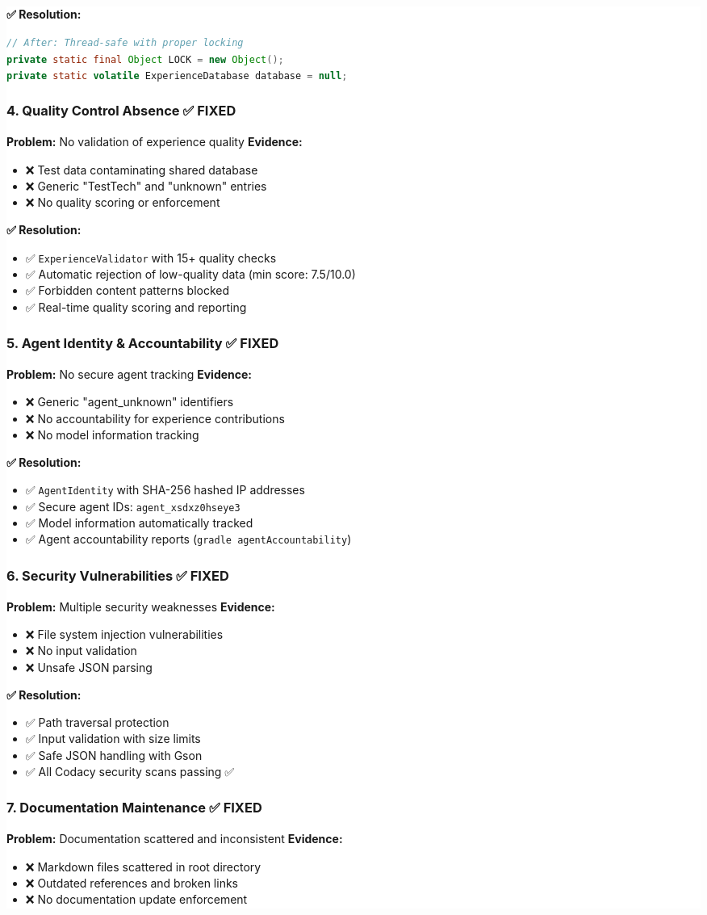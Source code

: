 **✅ Resolution:**
```java
// After: Thread-safe with proper locking
private static final Object LOCK = new Object();
private static volatile ExperienceDatabase database = null;
```

### **4. Quality Control Absence** ✅ **FIXED**

**Problem:** No validation of experience quality
**Evidence:**
- ❌ Test data contaminating shared database
- ❌ Generic "TestTech" and "unknown" entries
- ❌ No quality scoring or enforcement

**✅ Resolution:**
- ✅ `ExperienceValidator` with 15+ quality checks
- ✅ Automatic rejection of low-quality data (min score: 7.5/10.0)
- ✅ Forbidden content patterns blocked
- ✅ Real-time quality scoring and reporting

### **5. Agent Identity & Accountability** ✅ **FIXED**

**Problem:** No secure agent tracking
**Evidence:**
- ❌ Generic "agent_unknown" identifiers
- ❌ No accountability for experience contributions
- ❌ No model information tracking

**✅ Resolution:**
- ✅ `AgentIdentity` with SHA-256 hashed IP addresses
- ✅ Secure agent IDs: `agent_xsdxz0hseye3`
- ✅ Model information automatically tracked
- ✅ Agent accountability reports (`gradle agentAccountability`)

### **6. Security Vulnerabilities** ✅ **FIXED**

**Problem:** Multiple security weaknesses
**Evidence:**
- ❌ File system injection vulnerabilities
- ❌ No input validation
- ❌ Unsafe JSON parsing

**✅ Resolution:**
- ✅ Path traversal protection
- ✅ Input validation with size limits
- ✅ Safe JSON handling with Gson
- ✅ All Codacy security scans passing ✅

### **7. Documentation Maintenance** ✅ **FIXED**

**Problem:** Documentation scattered and inconsistent
**Evidence:**
- ❌ Markdown files scattered in root directory
- ❌ Outdated references and broken links
- ❌ No documentation update enforcement
